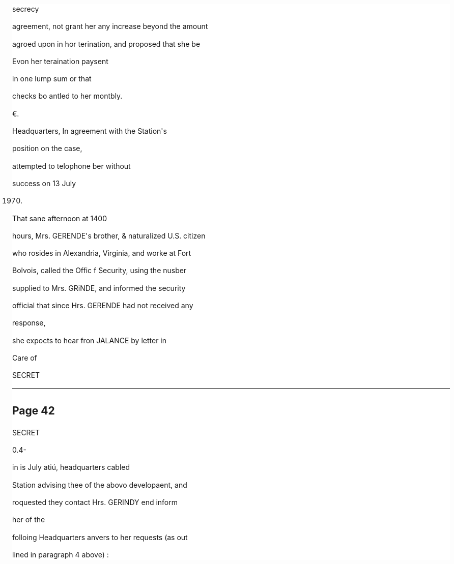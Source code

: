 secrecy

agreement, not grant her any increase beyond the amount

agroed upon in hor terination, and proposed that she be

Evon her teraination paysent

in one lump sum or that

checks bo antled to her montbly.

€.

Headquarters, In agreement with the Station's

position on the case,

attempted to telophone ber without

success on 13 July

1970.

That sane afternoon at 1400

hours, Mrs. GERENDE's brother, & naturalized U.S. citizen

who rosides in Alexandria, Virginia, and worke at Fort

Bolvois, called the Offic f Security, using the nusber

supplied to Mrs. GRiNDE, and informed the security

official that since Hrs. GERENDE had not received any

response,

she expocts to hear fron JALANCE by letter in

Care of

SECRET

---

## Page 42

SECRET

0.4-

in is July atiú, headquarters cabled

Station advising thee of the abovo developaent, and

roquested they contact Hrs. GERINDY end inform

her of the

folloing Headquarters anvers to her requests (as out

lined in paragraph 4 above) :
